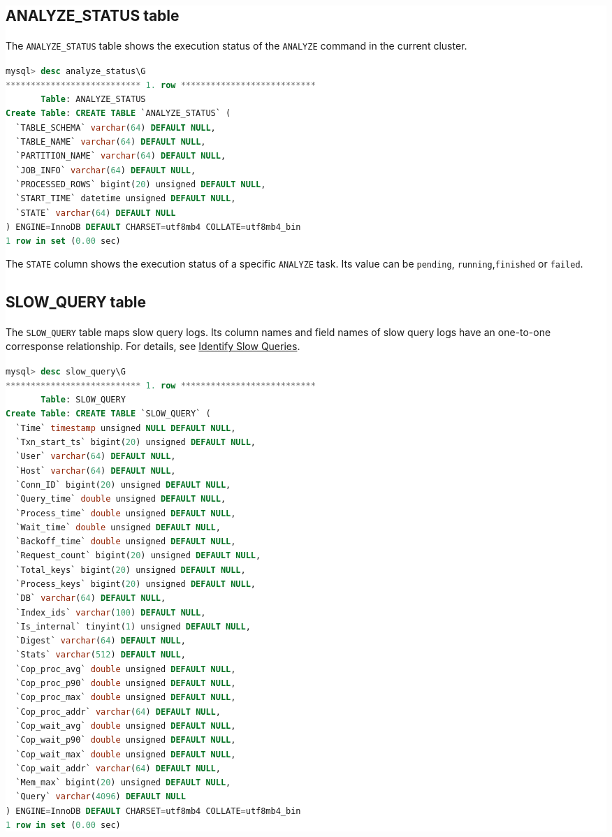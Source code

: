 ## ANALYZE\_STATUS table

The `ANALYZE_STATUS` table shows the execution status of the `ANALYZE` command in the current cluster.

```sql
mysql> desc analyze_status\G
*************************** 1. row ***************************
       Table: ANALYZE_STATUS
Create Table: CREATE TABLE `ANALYZE_STATUS` (
  `TABLE_SCHEMA` varchar(64) DEFAULT NULL,
  `TABLE_NAME` varchar(64) DEFAULT NULL,
  `PARTITION_NAME` varchar(64) DEFAULT NULL,
  `JOB_INFO` varchar(64) DEFAULT NULL,
  `PROCESSED_ROWS` bigint(20) unsigned DEFAULT NULL,
  `START_TIME` datetime unsigned DEFAULT NULL,
  `STATE` varchar(64) DEFAULT NULL
) ENGINE=InnoDB DEFAULT CHARSET=utf8mb4 COLLATE=utf8mb4_bin
1 row in set (0.00 sec)
```

The `STATE` column shows the execution status of a specific `ANALYZE` task. Its value can be `pending`, `running`,`finished` or `failed`.

## SLOW\_QUERY table

The `SLOW_QUERY` table maps slow query logs. Its column names and field names of slow query logs have an one-to-one corresponse relationship. For details, see [Identify Slow Queries](/how-to/maintain/identify-slow-queries.md#identify-slow-queries).

```sql
mysql> desc slow_query\G
*************************** 1. row ***************************
       Table: SLOW_QUERY
Create Table: CREATE TABLE `SLOW_QUERY` (
  `Time` timestamp unsigned NULL DEFAULT NULL,
  `Txn_start_ts` bigint(20) unsigned DEFAULT NULL,
  `User` varchar(64) DEFAULT NULL,
  `Host` varchar(64) DEFAULT NULL,
  `Conn_ID` bigint(20) unsigned DEFAULT NULL,
  `Query_time` double unsigned DEFAULT NULL,
  `Process_time` double unsigned DEFAULT NULL,
  `Wait_time` double unsigned DEFAULT NULL,
  `Backoff_time` double unsigned DEFAULT NULL,
  `Request_count` bigint(20) unsigned DEFAULT NULL,
  `Total_keys` bigint(20) unsigned DEFAULT NULL,
  `Process_keys` bigint(20) unsigned DEFAULT NULL,
  `DB` varchar(64) DEFAULT NULL,
  `Index_ids` varchar(100) DEFAULT NULL,
  `Is_internal` tinyint(1) unsigned DEFAULT NULL,
  `Digest` varchar(64) DEFAULT NULL,
  `Stats` varchar(512) DEFAULT NULL,
  `Cop_proc_avg` double unsigned DEFAULT NULL,
  `Cop_proc_p90` double unsigned DEFAULT NULL,
  `Cop_proc_max` double unsigned DEFAULT NULL,
  `Cop_proc_addr` varchar(64) DEFAULT NULL,
  `Cop_wait_avg` double unsigned DEFAULT NULL,
  `Cop_wait_p90` double unsigned DEFAULT NULL,
  `Cop_wait_max` double unsigned DEFAULT NULL,
  `Cop_wait_addr` varchar(64) DEFAULT NULL,
  `Mem_max` bigint(20) unsigned DEFAULT NULL,
  `Query` varchar(4096) DEFAULT NULL
) ENGINE=InnoDB DEFAULT CHARSET=utf8mb4 COLLATE=utf8mb4_bin
1 row in set (0.00 sec)
```
